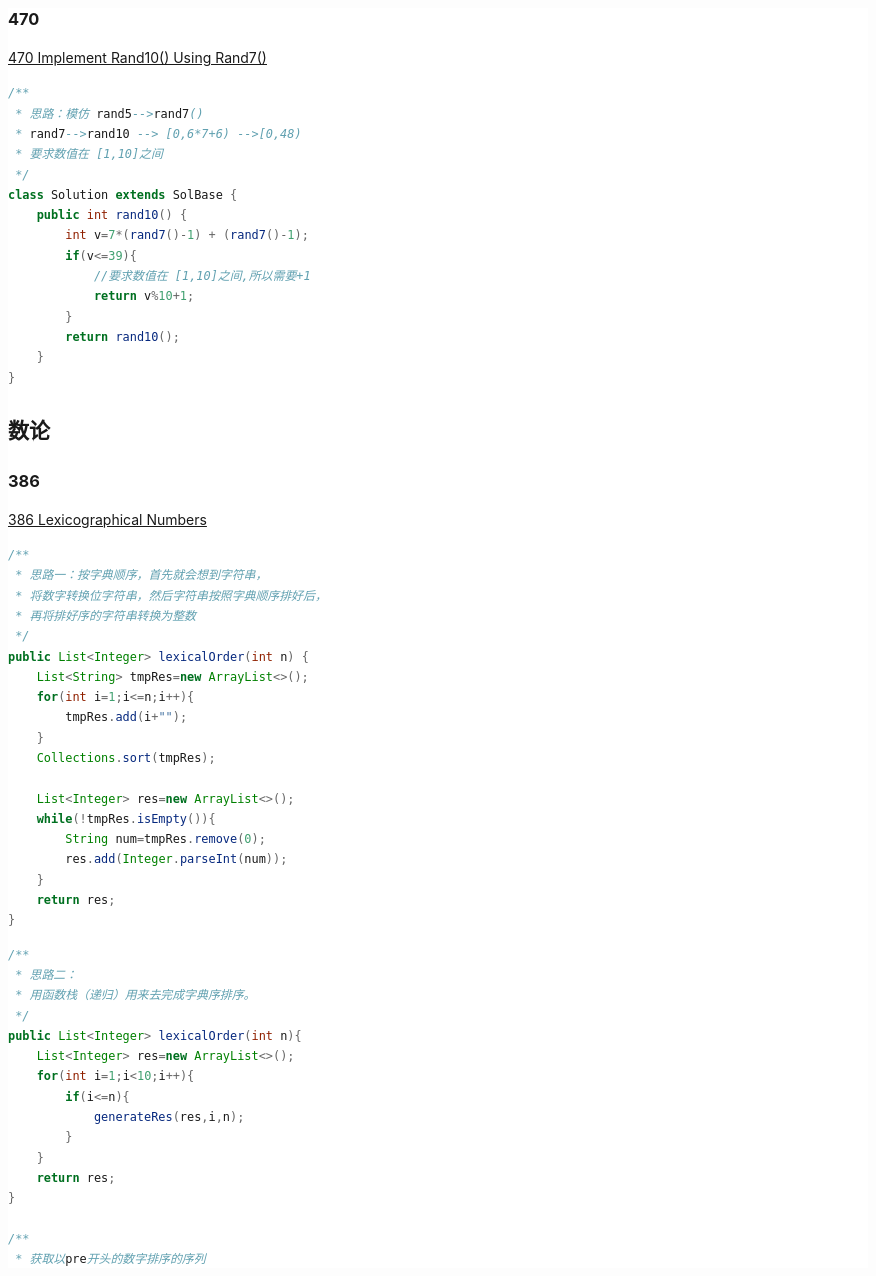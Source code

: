 ### 470 
[470 Implement Rand10() Using Rand7()](https://leetcode.com/problems/implement-rand10-using-rand7/)

```java
/**
 * 思路：模仿 rand5-->rand7()
 * rand7-->rand10 --> [0,6*7+6) -->[0,48)
 * 要求数值在 [1,10]之间
 */
class Solution extends SolBase {
    public int rand10() {
        int v=7*(rand7()-1) + (rand7()-1);
        if(v<=39){
            //要求数值在 [1,10]之间,所以需要+1
            return v%10+1;
        }
        return rand10();
    }
}
```

## 数论
### 386
[386 Lexicographical Numbers](https://leetcode.com/problems/lexicographical-numbers/)

```java
/**
 * 思路一：按字典顺序，首先就会想到字符串，
 * 将数字转换位字符串，然后字符串按照字典顺序排好后，
 * 再将排好序的字符串转换为整数
 */
public List<Integer> lexicalOrder(int n) {
    List<String> tmpRes=new ArrayList<>();
    for(int i=1;i<=n;i++){
        tmpRes.add(i+"");
    }
    Collections.sort(tmpRes);

    List<Integer> res=new ArrayList<>();
    while(!tmpRes.isEmpty()){
        String num=tmpRes.remove(0);
        res.add(Integer.parseInt(num));
    }
    return res;
}
```

```java
/**
 * 思路二：
 * 用函数栈（递归）用来去完成字典序排序。
 */
public List<Integer> lexicalOrder(int n){
    List<Integer> res=new ArrayList<>();
    for(int i=1;i<10;i++){
        if(i<=n){
            generateRes(res,i,n);
        }
    }
    return res;
}

/**
 * 获取以pre开头的数字排序的序列
```